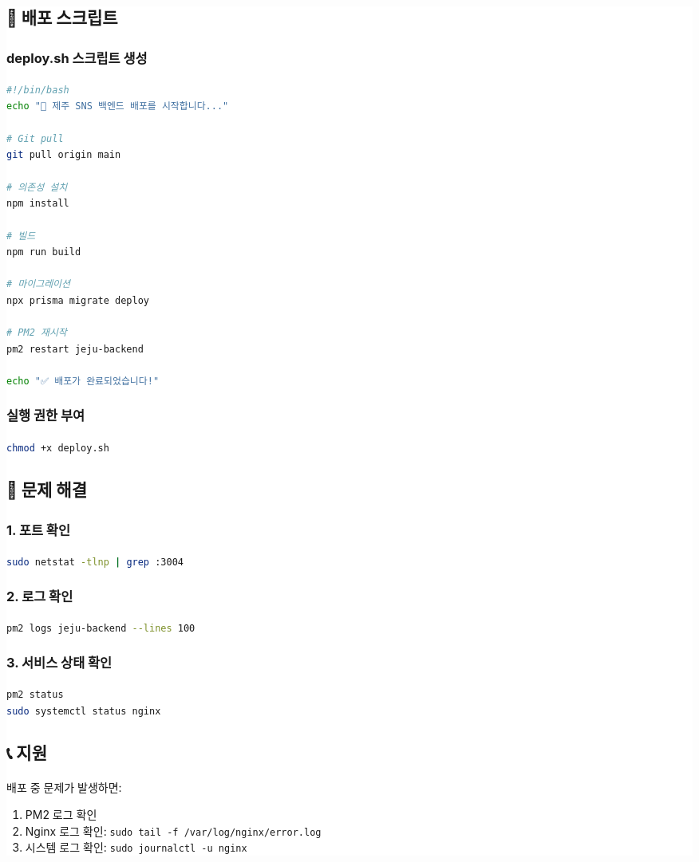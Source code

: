 ## 🚀 배포 스크립트

### deploy.sh 스크립트 생성
```bash
#!/bin/bash
echo "🚀 제주 SNS 백엔드 배포를 시작합니다..."

# Git pull
git pull origin main

# 의존성 설치
npm install

# 빌드
npm run build

# 마이그레이션
npx prisma migrate deploy

# PM2 재시작
pm2 restart jeju-backend

echo "✅ 배포가 완료되었습니다!"
```

### 실행 권한 부여
```bash
chmod +x deploy.sh
```

## 🔧 문제 해결

### 1. 포트 확인
```bash
sudo netstat -tlnp | grep :3004
```

### 2. 로그 확인
```bash
pm2 logs jeju-backend --lines 100
```

### 3. 서비스 상태 확인
```bash
pm2 status
sudo systemctl status nginx
```

## 📞 지원

배포 중 문제가 발생하면:
1. PM2 로그 확인
2. Nginx 로그 확인: `sudo tail -f /var/log/nginx/error.log`
3. 시스템 로그 확인: `sudo journalctl -u nginx` 